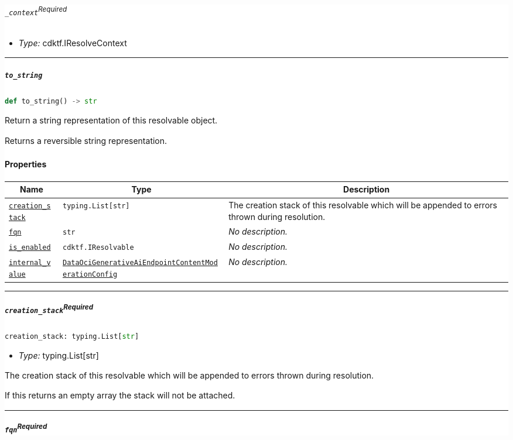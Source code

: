###### `_context`<sup>Required</sup> <a name="_context" id="rhizo-co-terraform-provider-oci.dataOciGenerativeAiEndpoint.DataOciGenerativeAiEndpointContentModerationConfigOutputReference.resolve.parameter._context"></a>

- *Type:* cdktf.IResolveContext

---

##### `to_string` <a name="to_string" id="rhizo-co-terraform-provider-oci.dataOciGenerativeAiEndpoint.DataOciGenerativeAiEndpointContentModerationConfigOutputReference.toString"></a>

```python
def to_string() -> str
```

Return a string representation of this resolvable object.

Returns a reversible string representation.


#### Properties <a name="Properties" id="Properties"></a>

| **Name** | **Type** | **Description** |
| --- | --- | --- |
| <code><a href="#rhizo-co-terraform-provider-oci.dataOciGenerativeAiEndpoint.DataOciGenerativeAiEndpointContentModerationConfigOutputReference.property.creationStack">creation_stack</a></code> | <code>typing.List[str]</code> | The creation stack of this resolvable which will be appended to errors thrown during resolution. |
| <code><a href="#rhizo-co-terraform-provider-oci.dataOciGenerativeAiEndpoint.DataOciGenerativeAiEndpointContentModerationConfigOutputReference.property.fqn">fqn</a></code> | <code>str</code> | *No description.* |
| <code><a href="#rhizo-co-terraform-provider-oci.dataOciGenerativeAiEndpoint.DataOciGenerativeAiEndpointContentModerationConfigOutputReference.property.isEnabled">is_enabled</a></code> | <code>cdktf.IResolvable</code> | *No description.* |
| <code><a href="#rhizo-co-terraform-provider-oci.dataOciGenerativeAiEndpoint.DataOciGenerativeAiEndpointContentModerationConfigOutputReference.property.internalValue">internal_value</a></code> | <code><a href="#rhizo-co-terraform-provider-oci.dataOciGenerativeAiEndpoint.DataOciGenerativeAiEndpointContentModerationConfig">DataOciGenerativeAiEndpointContentModerationConfig</a></code> | *No description.* |

---

##### `creation_stack`<sup>Required</sup> <a name="creation_stack" id="rhizo-co-terraform-provider-oci.dataOciGenerativeAiEndpoint.DataOciGenerativeAiEndpointContentModerationConfigOutputReference.property.creationStack"></a>

```python
creation_stack: typing.List[str]
```

- *Type:* typing.List[str]

The creation stack of this resolvable which will be appended to errors thrown during resolution.

If this returns an empty array the stack will not be attached.

---

##### `fqn`<sup>Required</sup> <a name="fqn" id="rhizo-co-terraform-provider-oci.dataOciGenerativeAiEndpoint.DataOciGenerativeAiEndpointContentModerationConfigOutputReference.property.fqn"></a>
